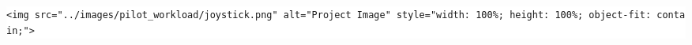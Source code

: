     <img src="../images/pilot_workload/joystick.png" alt="Project Image" style="width: 100%; height: 100%; object-fit: contain;">
</div>
